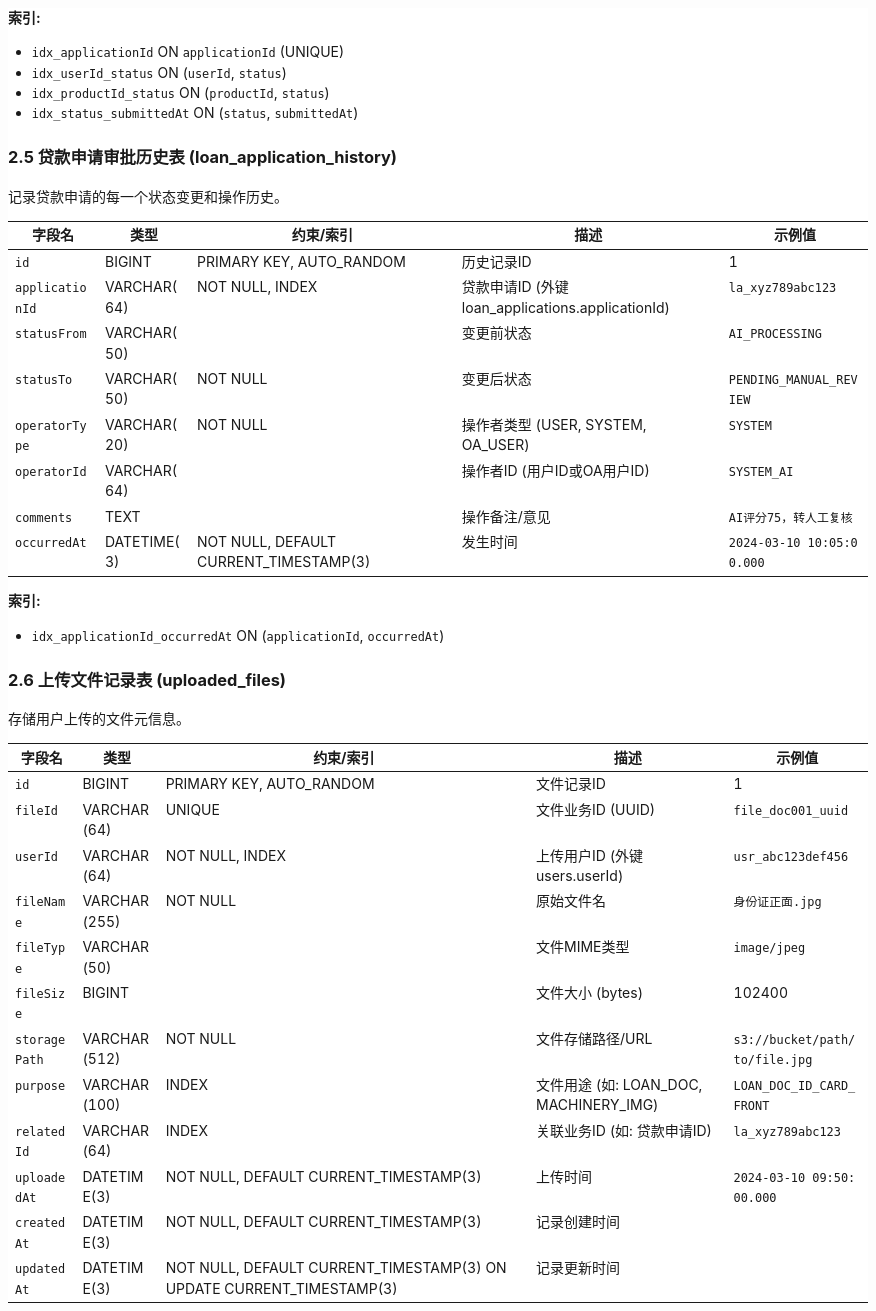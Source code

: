 **索引:**
*   `idx_applicationId` ON `applicationId` (UNIQUE)
*   `idx_userId_status` ON (`userId`, `status`)
*   `idx_productId_status` ON (`productId`, `status`)
*   `idx_status_submittedAt` ON (`status`, `submittedAt`)

### 2.5 贷款申请审批历史表 (loan_application_history)

记录贷款申请的每一个状态变更和操作历史。

| 字段名          | 类型        | 约束/索引                 | 描述                     | 示例值                      |
| --------------- | ----------- | ------------------------- | ------------------------ | --------------------------- |
| `id`            | BIGINT      | PRIMARY KEY, AUTO_RANDOM  | 历史记录ID               | 1                           |
| `applicationId` | VARCHAR(64) | NOT NULL, INDEX           | 贷款申请ID (外键 loan_applications.applicationId) | `la_xyz789abc123`           |
| `statusFrom`    | VARCHAR(50) |                           | 变更前状态               | `AI_PROCESSING`             |
| `statusTo`      | VARCHAR(50) | NOT NULL                  | 变更后状态               | `PENDING_MANUAL_REVIEW`     |
| `operatorType`  | VARCHAR(20) | NOT NULL                  | 操作者类型 (USER, SYSTEM, OA_USER) | `SYSTEM`                    |
| `operatorId`    | VARCHAR(64) |                           | 操作者ID (用户ID或OA用户ID) | `SYSTEM_AI`                 |
| `comments`      | TEXT        |                           | 操作备注/意见            | `AI评分75，转人工复核`      |
| `occurredAt`    | DATETIME(3) | NOT NULL, DEFAULT CURRENT_TIMESTAMP(3) | 发生时间                 | `2024-03-10 10:05:00.000` |

**索引:**
*   `idx_applicationId_occurredAt` ON (`applicationId`, `occurredAt`)

### 2.6 上传文件记录表 (uploaded_files)

存储用户上传的文件元信息。

| 字段名      | 类型        | 约束/索引                 | 描述                       | 示例值                        |
| ----------- | ----------- | ------------------------- | -------------------------- | ----------------------------- |
| `id`        | BIGINT      | PRIMARY KEY, AUTO_RANDOM  | 文件记录ID                 | 1                             |
| `fileId`    | VARCHAR(64) | UNIQUE                    | 文件业务ID (UUID)          | `file_doc001_uuid`            |
| `userId`    | VARCHAR(64) | NOT NULL, INDEX           | 上传用户ID (外键 users.userId) | `usr_abc123def456`            |
| `fileName`  | VARCHAR(255)| NOT NULL                  | 原始文件名                 | `身份证正面.jpg`              |
| `fileType`  | VARCHAR(50) |                           | 文件MIME类型               | `image/jpeg`                  |
| `fileSize`  | BIGINT      |                           | 文件大小 (bytes)           | 102400                        |
| `storagePath`| VARCHAR(512)| NOT NULL                  | 文件存储路径/URL           | `s3://bucket/path/to/file.jpg` |
| `purpose`   | VARCHAR(100)| INDEX                     | 文件用途 (如: LOAN_DOC, MACHINERY_IMG) | `LOAN_DOC_ID_CARD_FRONT`      |
| `relatedId` | VARCHAR(64) | INDEX                     | 关联业务ID (如: 贷款申请ID) | `la_xyz789abc123`             |
| `uploadedAt`| DATETIME(3) | NOT NULL, DEFAULT CURRENT_TIMESTAMP(3) | 上传时间                   | `2024-03-10 09:50:00.000`   |
| `createdAt` | DATETIME(3) | NOT NULL, DEFAULT CURRENT_TIMESTAMP(3) | 记录创建时间               |                               |
| `updatedAt` | DATETIME(3) | NOT NULL, DEFAULT CURRENT_TIMESTAMP(3) ON UPDATE CURRENT_TIMESTAMP(3) | 记录更新时间               |                               |
